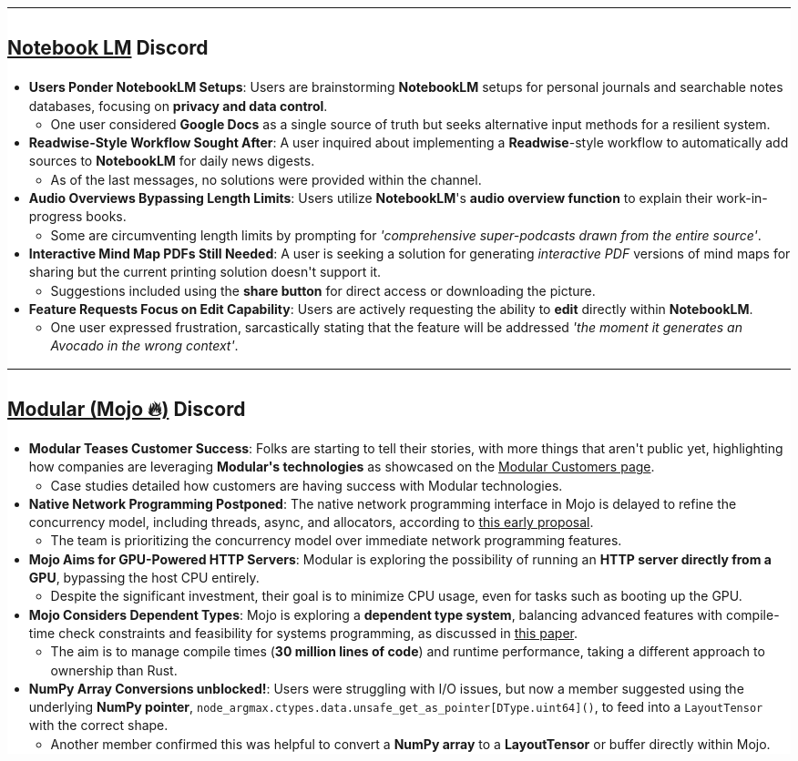 

---



## [Notebook LM](https://discord.com/channels/1124402182171672732) Discord

- **Users Ponder NotebookLM Setups**: Users are brainstorming **NotebookLM** setups for personal journals and searchable notes databases, focusing on **privacy and data control**.
   - One user considered **Google Docs** as a single source of truth but seeks alternative input methods for a resilient system.
- **Readwise-Style Workflow Sought After**: A user inquired about implementing a **Readwise**-style workflow to automatically add sources to **NotebookLM** for daily news digests.
   - As of the last messages, no solutions were provided within the channel.
- **Audio Overviews Bypassing Length Limits**: Users utilize **NotebookLM**'s **audio overview function** to explain their work-in-progress books.
   - Some are circumventing length limits by prompting for *'comprehensive super-podcasts drawn from the entire source'*.
- **Interactive Mind Map PDFs Still Needed**: A user is seeking a solution for generating *interactive PDF* versions of mind maps for sharing but the current printing solution doesn't support it.
   - Suggestions included using the **share button** for direct access or downloading the picture.
- **Feature Requests Focus on Edit Capability**: Users are actively requesting the ability to **edit** directly within **NotebookLM**.
   - One user expressed frustration, sarcastically stating that the feature will be addressed *'the moment it generates an Avocado in the wrong context'*.



---



## [Modular (Mojo 🔥)](https://discord.com/channels/1087530497313357884) Discord

- **Modular Teases Customer Success**: Folks are starting to tell their stories, with more things that aren't public yet, highlighting how companies are leveraging **Modular's technologies** as showcased on the [Modular Customers page](https://www.modular.com/customers).
   - Case studies detailed how customers are having success with Modular technologies.
- **Native Network Programming Postponed**: The native network programming interface in Mojo is delayed to refine the concurrency model, including threads, async, and allocators, according to [this early proposal](https://github.com/modular/modular/pull/4728).
   - The team is prioritizing the concurrency model over immediate network programming features.
- **Mojo Aims for GPU-Powered HTTP Servers**: Modular is exploring the possibility of running an **HTTP server directly from a GPU**, bypassing the host CPU entirely.
   - Despite the significant investment, their goal is to minimize CPU usage, even for tasks such as booting up the GPU.
- **Mojo Considers Dependent Types**: Mojo is exploring a **dependent type system**, balancing advanced features with compile-time check constraints and feasibility for systems programming, as discussed in [this paper](https://doi.org/10.1145/3649848).
   - The aim is to manage compile times (**30 million lines of code**) and runtime performance, taking a different approach to ownership than Rust.
- **NumPy Array Conversions unblocked!**: Users were struggling with I/O issues, but now a member suggested using the underlying **NumPy pointer**, `node_argmax.ctypes.data.unsafe_get_as_pointer[DType.uint64]()`, to feed into a `LayoutTensor` with the correct shape.
   - Another member confirmed this was helpful to convert a **NumPy array** to a **LayoutTensor** or buffer directly within Mojo.
